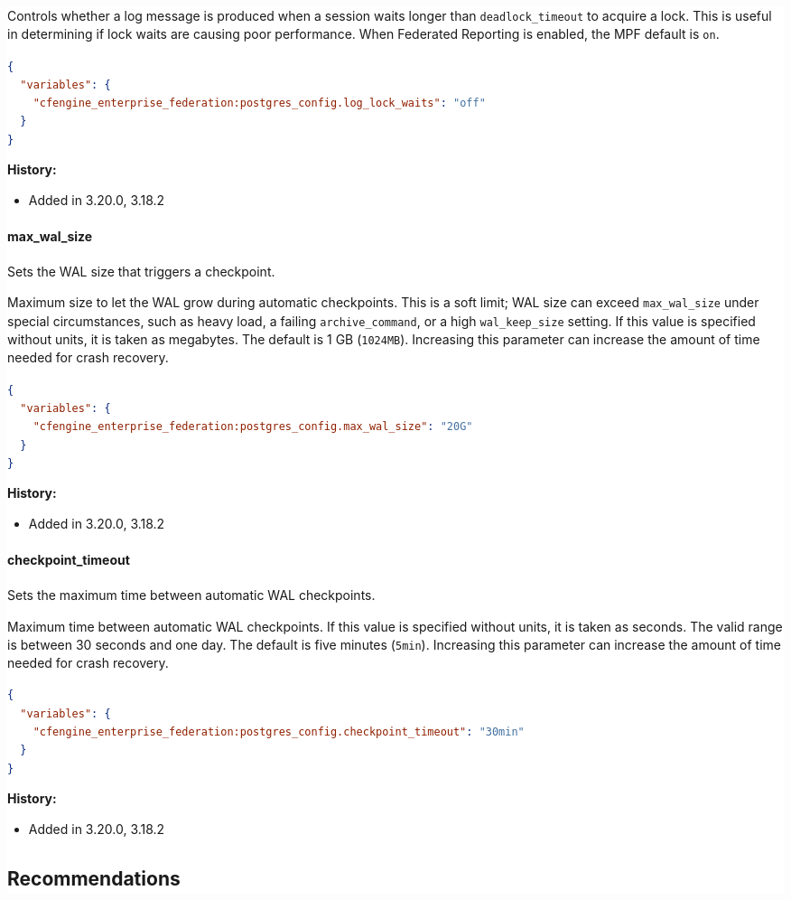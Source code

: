 Controls whether a log message is produced when a session waits longer than `deadlock_timeout` to acquire a lock. This is useful in determining if lock waits are causing poor performance. When Federated Reporting is enabled, the MPF default is `on`.

```json
{
  "variables": {
    "cfengine_enterprise_federation:postgres_config.log_lock_waits": "off"
  }
}
```

**History:**

* Added in 3.20.0, 3.18.2

#### max_wal_size

Sets the WAL size that triggers a checkpoint.

Maximum size to let the WAL grow during automatic checkpoints. This is a soft limit; WAL size can exceed `max_wal_size` under special circumstances, such as heavy load, a failing `archive_command`, or a high `wal_keep_size` setting. If this value is specified without units, it is taken as megabytes. The default is 1 GB (`1024MB`). Increasing this parameter can increase the amount of time needed for crash recovery.

```json
{
  "variables": {
    "cfengine_enterprise_federation:postgres_config.max_wal_size": "20G"
  }
}
```

**History:**

* Added in 3.20.0, 3.18.2

#### checkpoint_timeout

Sets the maximum time between automatic WAL checkpoints.

Maximum time between automatic WAL checkpoints. If this value is specified without units, it is taken as seconds. The valid range is between 30 seconds and one day. The default is five minutes (`5min`). Increasing this parameter can increase the amount of time needed for crash recovery.

```json
{
  "variables": {
    "cfengine_enterprise_federation:postgres_config.checkpoint_timeout": "30min"
  }
}
```

**History:**

* Added in 3.20.0, 3.18.2

## Recommendations
